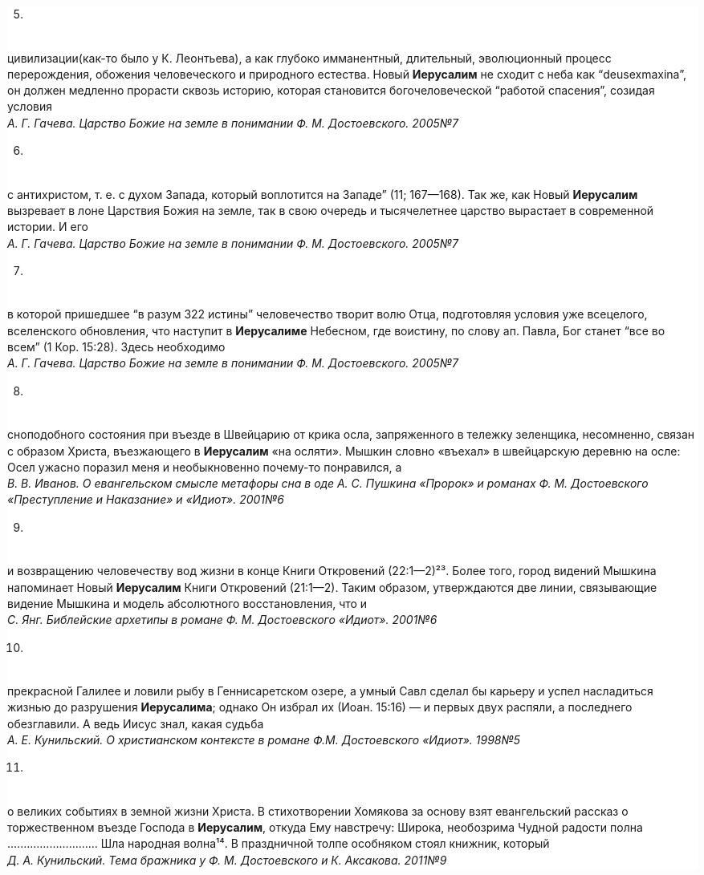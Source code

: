 5.
<br>цивилизации(как-то было у К. Леонтьева), а как глубоко имманентный,
  длительный, эволюционный процесс перерождения, обожения человеческого и
  природного естества. Новый **Иерусалим** не сходит с неба как
  “deusexmaxina”, он должен медленно прорасти сквозь историю, которая
  становится богочеловеческой “работой спасения”, созидая условия 
<br> *А. Г. Гачева. Царство Божие на земле в понимании Ф. М. Достоевского. 2005№7* 

6.
<br>с антихристом, т. е. с духом Запада,
  который воплотится на Западе” (11; 167—168).
  Так же, как Новый **Иерусалим** вызревает в лоне Царствия Божия на земле,
  так в свою очередь и тысячелетнее царство вырастает в современной
  истории. И его
<br> *А. Г. Гачева. Царство Божие на земле в понимании Ф. М. Достоевского. 2005№7* 

7.
<br>в которой
  пришедшее “в разум
  322
  истины” человечество творит волю Отца, подготовляя условия уже
  всецелого, вселенского обновления, что наступит в **Иерусалиме** Небесном,
  где воистину, по слову ап. Павла, Бог станет “все во всем” (1 Кор.
  15:28).
  Здесь необходимо 
<br> *А. Г. Гачева. Царство Божие на земле в понимании Ф. М. Достоевского. 2005№7* 

8.
<br>сноподобного состояния при
  въезде в Швейцарию от крика осла, запряженного в тележку зеленщика,
  несомненно, связан с образом Христа, въезжающего в **Иерусалим** «на
  осляти». Мышкин словно «въехал» в швейцарскую деревню на осле:
    Осел ужасно поразил меня и необыкновенно почему-то понравился, а
<br> *В. В. Иванов. О евангельском смысле метафоры сна в оде А. С. Пушкина «Пророк» и романах Ф. М. Достоевского «Преступление и Наказание» и «Идиот». 2001№6* 

9.
<br>и возвращению человечеству
  вод жизни в конце Книги Откровений (22:1—2)²³. Более того, город видений
  Мышкина напоминает Новый **Иерусалим** Книги Откровений (21:1—2). Таким
  образом, утверждаются две линии, связывающие видение Мышкина и модель
  абсолютного восстановления, что и 
<br> *С. Янг. Библейские архетипы в романе Ф. М. Достоевского «Идиот». 2001№6* 

10.
<br>прекрасной Галилее и ловили рыбу в Геннисаретском озере, а умный
  Савл сделал бы карьеру и успел насладиться жизнью до разрушения
  **Иерусалима**; однако Он избрал их (Иоан. 15:16) — и первых двух распяли, а
  последнего обезглавили. А ведь Иисус знал, какая судьба
<br> *А. Е. Кунильский. О христианском контексте в романе Ф.М. Достоевского «Идиот». 1998№5* 

11.
<br>о великих событиях в земной
  жизни Христа. В стихотворении Хомякова за основу взят евангельский
  рассказ о торжественном въезде Господа в **Иерусалим**, откуда Ему
  навстречу:
    Широка, необозрима Чудной радости полна
    .……………………… Шла народная волна¹⁴.
  В праздничной толпе особняком стоял книжник, который
<br> *Д. А. Кунильский. Тема бражника у Ф. М. Достоевского и К. Аксакова. 2011№9* 
